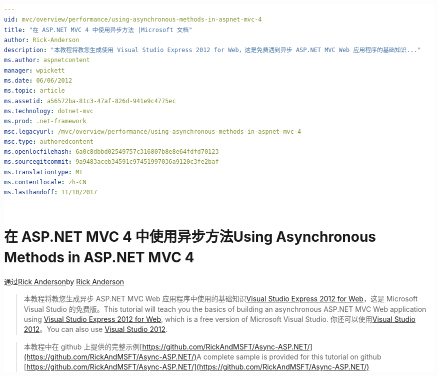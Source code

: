 ```yaml
---
uid: mvc/overview/performance/using-asynchronous-methods-in-aspnet-mvc-4
title: "在 ASP.NET MVC 4 中使用异步方法 |Microsoft 文档"
author: Rick-Anderson
description: "本教程将教您生成使用 Visual Studio Express 2012 for Web，这是免费遇到异步 ASP.NET MVC Web 应用程序的基础知识..."
ms.author: aspnetcontent
manager: wpickett
ms.date: 06/06/2012
ms.topic: article
ms.assetid: a56572ba-81c3-47af-826d-941e9c4775ec
ms.technology: dotnet-mvc
ms.prod: .net-framework
msc.legacyurl: /mvc/overview/performance/using-asynchronous-methods-in-aspnet-mvc-4
msc.type: authoredcontent
ms.openlocfilehash: 6a0c8dbbd02549757c316807b8e8e64fdfd70123
ms.sourcegitcommit: 9a9483aceb34591c97451997036a9120c3fe2baf
ms.translationtype: MT
ms.contentlocale: zh-CN
ms.lasthandoff: 11/10/2017
---
```

<a name="using-asynchronous-methods-in-aspnet-mvc-4"></a><span data-ttu-id="91d76-103">在 ASP.NET MVC 4 中使用异步方法</span><span class="sxs-lookup"><span data-stu-id="91d76-103">Using Asynchronous Methods in ASP.NET MVC 4</span></span>
====================
<span data-ttu-id="91d76-104">通过[Rick Anderson](https://github.com/Rick-Anderson)</span><span class="sxs-lookup"><span data-stu-id="91d76-104">by [Rick Anderson](https://github.com/Rick-Anderson)</span></span>

> <span data-ttu-id="91d76-105">本教程将教您生成异步 ASP.NET MVC Web 应用程序中使用的基础知识[Visual Studio Express 2012 for Web](https://www.microsoft.com/visualstudio/11/en-us)，这是 Microsoft Visual Studio 的免费版。</span><span class="sxs-lookup"><span data-stu-id="91d76-105">This tutorial will teach you the basics of building an asynchronous ASP.NET MVC Web application using [Visual Studio Express 2012 for Web](https://www.microsoft.com/visualstudio/11/en-us), which is a free version of Microsoft Visual Studio.</span></span> <span data-ttu-id="91d76-106">你还可以使用[Visual Studio 2012](https://www.microsoft.com/visualstudio/11/en-us)。</span><span class="sxs-lookup"><span data-stu-id="91d76-106">You can also use [Visual Studio 2012](https://www.microsoft.com/visualstudio/11/en-us).</span></span>

> <span data-ttu-id="91d76-107">本教程中在 github 上提供的完整示例[https://github.com/RickAndMSFT/Async-ASP.NET/](https://github.com/RickAndMSFT/Async-ASP.NET/)</span><span class="sxs-lookup"><span data-stu-id="91d76-107">A complete sample is provided for this tutorial on github  [https://github.com/RickAndMSFT/Async-ASP.NET/](https://github.com/RickAndMSFT/Async-ASP.NET/)</span></span>

